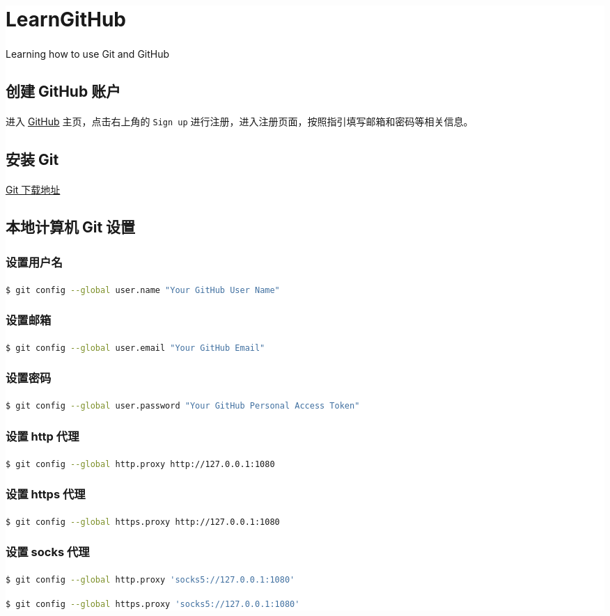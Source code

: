 # LearnGitHub

Learning how to use Git and GitHub

## 创建 GitHub 账户

进入 [GitHub](https://github.com/) 主页，点击右上角的 `Sign up` 进行注册，进入注册页面，按照指引填写邮箱和密码等相关信息。

## 安装 Git

[Git 下载地址](https://git-scm.com/downloads)

## 本地计算机 Git 设置

### 设置用户名

```sh
$ git config --global user.name "Your GitHub User Name"
```

### 设置邮箱

```sh
$ git config --global user.email "Your GitHub Email"
```

### 设置密码

```sh
$ git config --global user.password "Your GitHub Personal Access Token"
```

### 设置 http 代理

```sh
$ git config --global http.proxy http://127.0.0.1:1080
```

### 设置 https 代理

```sh
$ git config --global https.proxy http://127.0.0.1:1080
```

### 设置 socks 代理

```sh
$ git config --global http.proxy 'socks5://127.0.0.1:1080'
```

```sh
$ git config --global https.proxy 'socks5://127.0.0.1:1080'
```
